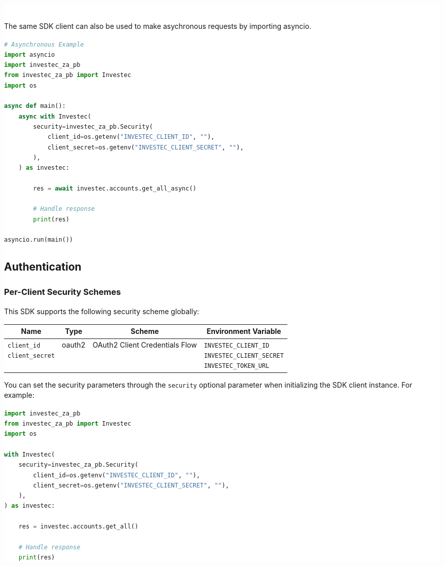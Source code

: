 </br>

The same SDK client can also be used to make asychronous requests by importing asyncio.
```python
# Asynchronous Example
import asyncio
import investec_za_pb
from investec_za_pb import Investec
import os

async def main():
    async with Investec(
        security=investec_za_pb.Security(
            client_id=os.getenv("INVESTEC_CLIENT_ID", ""),
            client_secret=os.getenv("INVESTEC_CLIENT_SECRET", ""),
        ),
    ) as investec:

        res = await investec.accounts.get_all_async()

        # Handle response
        print(res)

asyncio.run(main())
```



## Authentication

### Per-Client Security Schemes

This SDK supports the following security scheme globally:

| Name                            | Type   | Scheme                         | Environment Variable                                                       |
| ------------------------------- | ------ | ------------------------------ | -------------------------------------------------------------------------- |
| `client_id`<br/>`client_secret` | oauth2 | OAuth2 Client Credentials Flow | `INVESTEC_CLIENT_ID`<br/>`INVESTEC_CLIENT_SECRET`<br/>`INVESTEC_TOKEN_URL` |

You can set the security parameters through the `security` optional parameter when initializing the SDK client instance. For example:
```python
import investec_za_pb
from investec_za_pb import Investec
import os

with Investec(
    security=investec_za_pb.Security(
        client_id=os.getenv("INVESTEC_CLIENT_ID", ""),
        client_secret=os.getenv("INVESTEC_CLIENT_SECRET", ""),
    ),
) as investec:

    res = investec.accounts.get_all()

    # Handle response
    print(res)

```
